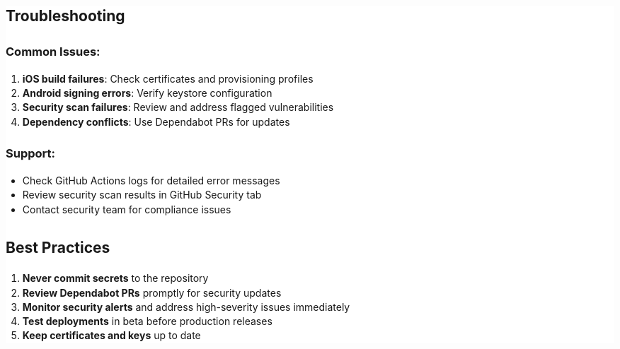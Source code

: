 ## Troubleshooting

### Common Issues:
1. **iOS build failures**: Check certificates and provisioning profiles
2. **Android signing errors**: Verify keystore configuration
3. **Security scan failures**: Review and address flagged vulnerabilities
4. **Dependency conflicts**: Use Dependabot PRs for updates

### Support:
- Check GitHub Actions logs for detailed error messages
- Review security scan results in GitHub Security tab
- Contact security team for compliance issues

## Best Practices

1. **Never commit secrets** to the repository
2. **Review Dependabot PRs** promptly for security updates
3. **Monitor security alerts** and address high-severity issues immediately
4. **Test deployments** in beta before production releases
5. **Keep certificates and keys** up to date